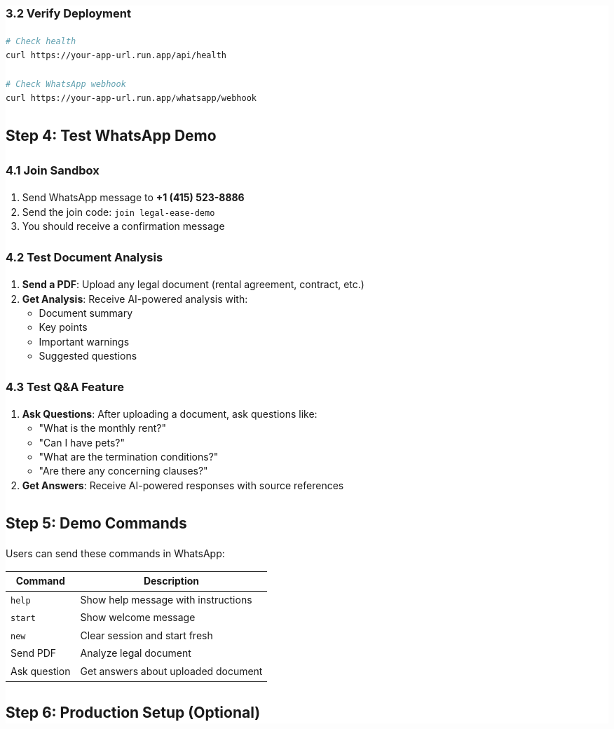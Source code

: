 ### 3.2 Verify Deployment
```bash
# Check health
curl https://your-app-url.run.app/api/health

# Check WhatsApp webhook
curl https://your-app-url.run.app/whatsapp/webhook
```

## Step 4: Test WhatsApp Demo

### 4.1 Join Sandbox
1. Send WhatsApp message to **+1 (415) 523-8886**
2. Send the join code: `join legal-ease-demo`
3. You should receive a confirmation message

### 4.2 Test Document Analysis
1. **Send a PDF**: Upload any legal document (rental agreement, contract, etc.)
2. **Get Analysis**: Receive AI-powered analysis with:
   - Document summary
   - Key points
   - Important warnings
   - Suggested questions

### 4.3 Test Q&A Feature
1. **Ask Questions**: After uploading a document, ask questions like:
   - "What is the monthly rent?"
   - "Can I have pets?"
   - "What are the termination conditions?"
   - "Are there any concerning clauses?"
2. **Get Answers**: Receive AI-powered responses with source references

## Step 5: Demo Commands

Users can send these commands in WhatsApp:

| Command | Description |
|---------|-------------|
| `help` | Show help message with instructions |
| `start` | Show welcome message |
| `new` | Clear session and start fresh |
| Send PDF | Analyze legal document |
| Ask question | Get answers about uploaded document |

## Step 6: Production Setup (Optional)

